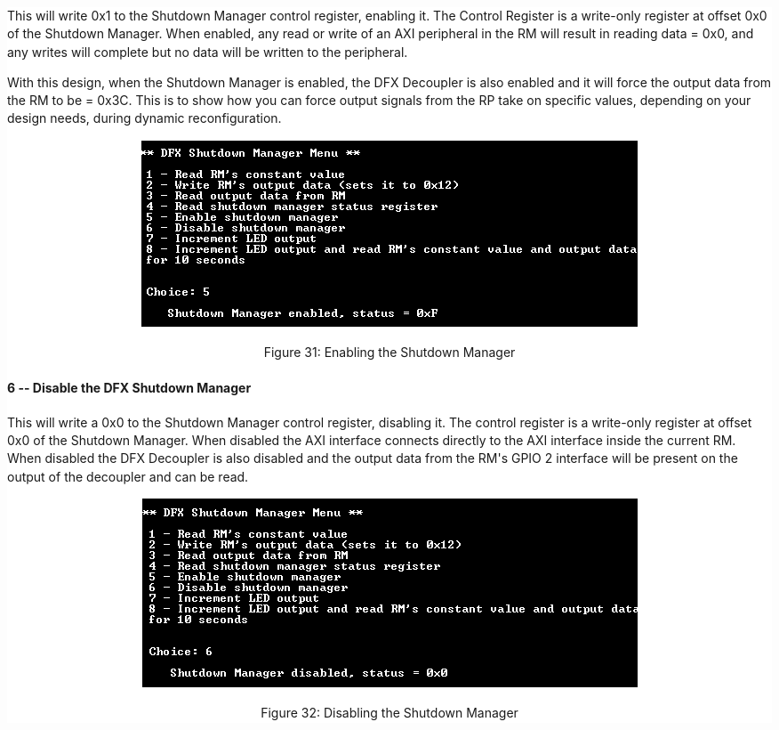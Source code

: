 This will write 0x1 to the Shutdown Manager control register, enabling
it. The Control Register is a write-only register at offset 0x0 of the
Shutdown Manager. When enabled, any read or write of an AXI peripheral
in the RM will result in reading data = 0x0, and any writes will
complete but no data will be written to the peripheral.

With this design, when the Shutdown Manager is enabled, the DFX
Decoupler is also enabled and it will force the output data from the RM
to be = 0x3C. This is to show how you can force output signals from the
RP take on specific values, depending on your design needs, during
dynamic reconfiguration.

<p align="center">
  <img src="./images/enable_shutdown.png?raw=true">
</p>
<p align="center">
Figure 31: Enabling the Shutdown Manager
</p>

#### 6 -- Disable the DFX Shutdown Manager

This will write a 0x0 to the Shutdown Manager control register,
disabling it. The control register is a write-only register at offset
0x0 of the Shutdown Manager. When disabled the AXI interface connects
directly to the AXI interface inside the current RM. When disabled the
DFX Decoupler is also disabled and the output data from the RM's GPIO 2
interface will be present on the output of the decoupler and can be
read.

<p align="center">
  <img src="./images/disable_shutdown.png?raw=true">
</p>
<p align="center">
Figure 32: Disabling the Shutdown Manager
</p>
